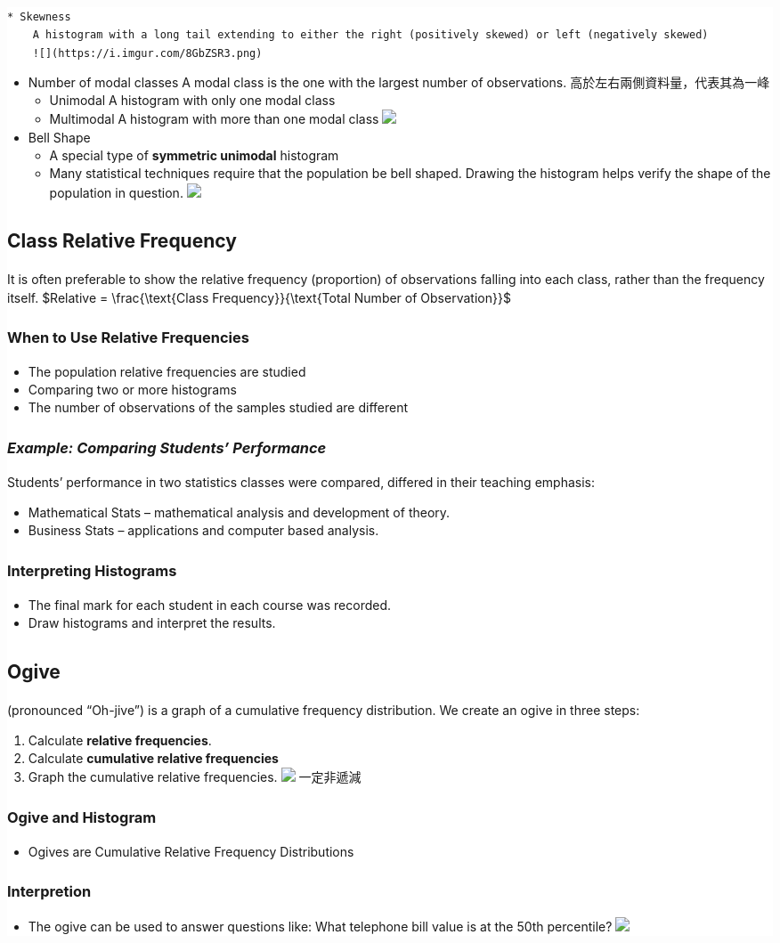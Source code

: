    * Skewness
        A histogram with a long tail extending to either the right (positively skewed) or left (negatively skewed)
        ![](https://i.imgur.com/8GbZSR3.png)
* Number of modal classes
    A modal class is the one with the largest number of observations. 高於左右兩側資料量，代表其為一峰
    * Unimodal
        A histogram with only one modal class
    * Multimodal
        A histogram with more than one modal class
![](https://i.imgur.com/LGq1Cyl.png)
* Bell Shape
    * A special type of **symmetric unimodal** histogram 
    * Many statistical techniques require that the population be bell shaped. Drawing the histogram helps verify the shape of the population in question.
    ![](https://i.imgur.com/fJ7Y9iv.png)
    

## Class Relative Frequency
It is often preferable to show the relative frequency (proportion) of observations falling into each class, rather than the frequency itself.
$Relative = \frac{\text{Class Frequency}}{\text{Total Number of Observation}}$
### When to Use Relative Frequencies
* The population relative frequencies are studied
* Comparing two or more histograms
* The number of observations of the samples studied are different
### *Example: Comparing Students’ Performance*
Students’ performance in two statistics classes were compared, differed in their teaching emphasis:
* Mathematical Stats – mathematical analysis and development of theory.
* Business Stats – applications and computer based analysis.
### Interpreting Histograms
* The final mark for each student in each course was recorded.
* Draw histograms and interpret the results.


## Ogive
(pronounced “Oh-jive”) is a graph of a cumulative frequency distribution. We create an ogive in three steps:
1. Calculate **relative frequencies**.
2. Calculate **cumulative relative frequencies** 
3. Graph the cumulative relative frequencies.
![](https://i.imgur.com/6gLzayd.png)
一定非遞減
### Ogive and Histogram
* Ogives are Cumulative Relative Frequency Distributions
### Interpretion
* The ogive can be used to answer questions like:
What telephone bill value is at the 50th percentile?
![](https://i.imgur.com/rvpKuOY.png)
